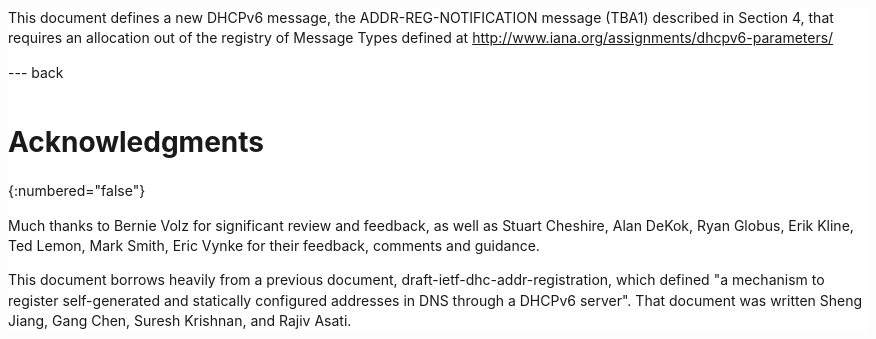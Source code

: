 This document defines a new DHCPv6 message, the ADDR-REG-NOTIFICATION message (TBA1) described in Section 4, that requires an allocation out of the registry of Message Types defined at http://www.iana.org/assignments/dhcpv6-parameters/

--- back
# Acknowledgments
{:numbered="false"}

Much thanks to Bernie Volz for significant review and feedback, as well as Stuart Cheshire, Alan DeKok, Ryan Globus, Erik Kline, Ted Lemon,  Mark Smith, Eric Vynke for their feedback, comments and guidance.

This document borrows heavily from a previous document, draft-ietf-dhc-addr-registration, which defined "a mechanism to register self-generated and statically configured addresses in DNS through a DHCPv6 server". That document was written Sheng Jiang, Gang Chen, Suresh Krishnan, and Rajiv Asati.
